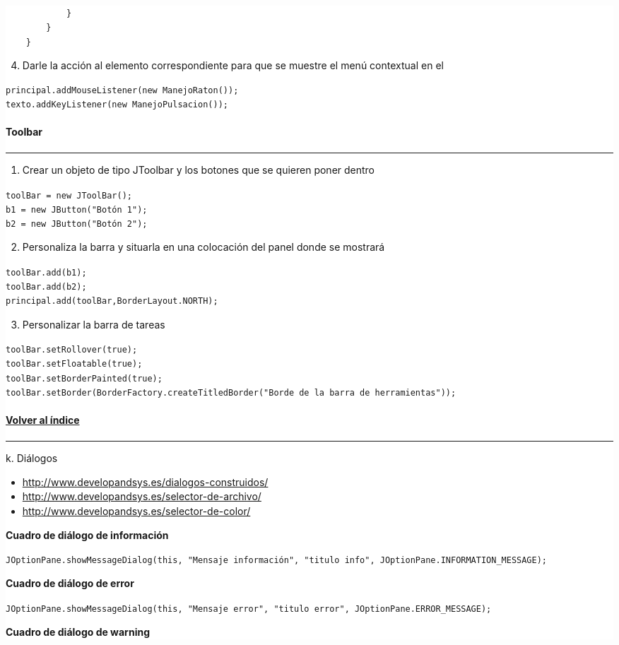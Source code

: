 ````
            }
        }
    }
````
4. Darle la acción al elemento correspondiente para que se muestre el menú contextual en el
````
principal.addMouseListener(new ManejoRaton());
texto.addKeyListener(new ManejoPulsacion());
````

#### Toolbar
***

1. Crear un objeto de tipo JToolbar y los botones que se quieren poner dentro
````
toolBar = new JToolBar();
b1 = new JButton("Botón 1");
b2 = new JButton("Botón 2");
````
2. Personaliza la barra y situarla en una colocación del panel donde se mostrará 
````
toolBar.add(b1);
toolBar.add(b2);
principal.add(toolBar,BorderLayout.NORTH);
````
3. Personalizar la barra de tareas
````
toolBar.setRollover(true);
toolBar.setFloatable(true);
toolBar.setBorderPainted(true);
toolBar.setBorder(BorderFactory.createTitledBorder("Borde de la barra de herramientas"));
````

#### [Volver al índice](#tema2)
***

k. Diálogos

- http://www.developandsys.es/dialogos-construidos/
- http://www.developandsys.es/selector-de-archivo/
- http://www.developandsys.es/selector-de-color/

**Cuadro de diálogo de información**

````
JOptionPane.showMessageDialog(this, "Mensaje información", "titulo info", JOptionPane.INFORMATION_MESSAGE);
````

**Cuadro de diálogo de error**

````
JOptionPane.showMessageDialog(this, "Mensaje error", "titulo error", JOptionPane.ERROR_MESSAGE);
````

**Cuadro de diálogo de warning**
